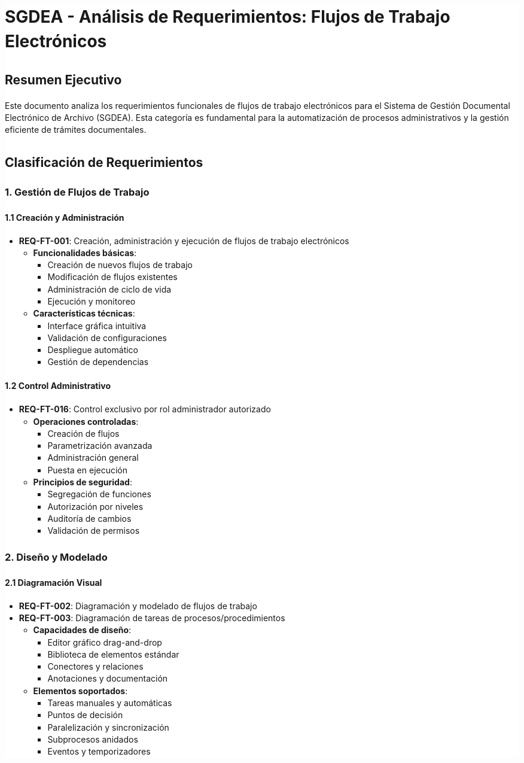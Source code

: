 # SGDEA - Análisis de Requerimientos: Flujos de Trabajo Electrónicos

## Resumen Ejecutivo
Este documento analiza los requerimientos funcionales de flujos de trabajo electrónicos para el Sistema de Gestión Documental Electrónico de Archivo (SGDEA). Esta categoría es fundamental para la automatización de procesos administrativos y la gestión eficiente de trámites documentales.

## Clasificación de Requerimientos

### 1. Gestión de Flujos de Trabajo

#### 1.1 Creación y Administración
- **REQ-FT-001**: Creación, administración y ejecución de flujos de trabajo electrónicos
  - **Funcionalidades básicas**:
    - Creación de nuevos flujos de trabajo
    - Modificación de flujos existentes
    - Administración de ciclo de vida
    - Ejecución y monitoreo
  - **Características técnicas**:
    - Interface gráfica intuitiva
    - Validación de configuraciones
    - Despliegue automático
    - Gestión de dependencias

#### 1.2 Control Administrativo
- **REQ-FT-016**: Control exclusivo por rol administrador autorizado
  - **Operaciones controladas**:
    - Creación de flujos
    - Parametrización avanzada
    - Administración general
    - Puesta en ejecución
  - **Principios de seguridad**:
    - Segregación de funciones
    - Autorización por niveles
    - Auditoría de cambios
    - Validación de permisos

### 2. Diseño y Modelado

#### 2.1 Diagramación Visual
- **REQ-FT-002**: Diagramación y modelado de flujos de trabajo
- **REQ-FT-003**: Diagramación de tareas de procesos/procedimientos
  - **Capacidades de diseño**:
    - Editor gráfico drag-and-drop
    - Biblioteca de elementos estándar
    - Conectores y relaciones
    - Anotaciones y documentación
  - **Elementos soportados**:
    - Tareas manuales y automáticas
    - Puntos de decisión
    - Paralelización y sincronización
    - Subprocesos anidados
    - Eventos y temporizadores
